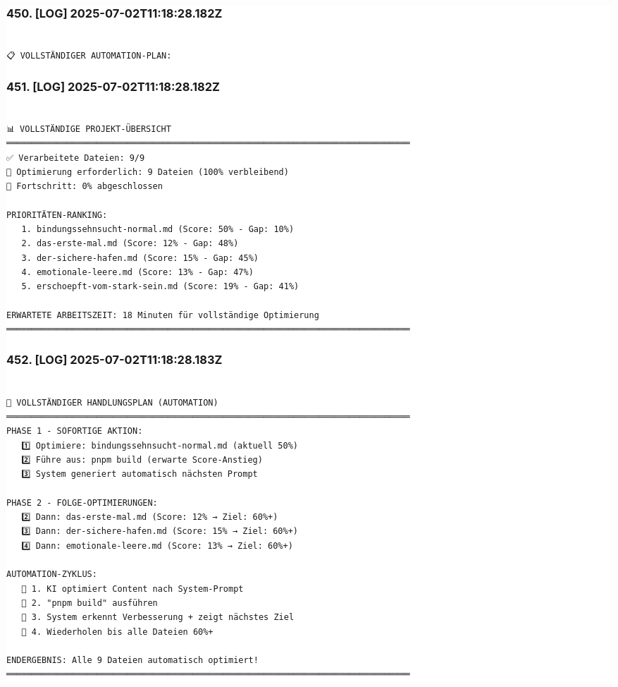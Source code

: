 ### 450. [LOG] 2025-07-02T11:18:28.182Z

```

📋 VOLLSTÄNDIGER AUTOMATION-PLAN:
```

### 451. [LOG] 2025-07-02T11:18:28.182Z

```

📊 VOLLSTÄNDIGE PROJEKT-ÜBERSICHT
════════════════════════════════════════════════════════════════════════════════
✅ Verarbeitete Dateien: 9/9
🎯 Optimierung erforderlich: 9 Dateien (100% verbleibend)
🚀 Fortschritt: 0% abgeschlossen

PRIORITÄTEN-RANKING:
   1. bindungssehnsucht-normal.md (Score: 50% - Gap: 10%)
   2. das-erste-mal.md (Score: 12% - Gap: 48%)
   3. der-sichere-hafen.md (Score: 15% - Gap: 45%)
   4. emotionale-leere.md (Score: 13% - Gap: 47%)
   5. erschoepft-vom-stark-sein.md (Score: 19% - Gap: 41%)

ERWARTETE ARBEITSZEIT: 18 Minuten für vollständige Optimierung
════════════════════════════════════════════════════════════════════════════════
```

### 452. [LOG] 2025-07-02T11:18:28.183Z

```

🎯 VOLLSTÄNDIGER HANDLUNGSPLAN (AUTOMATION)
════════════════════════════════════════════════════════════════════════════════
PHASE 1 - SOFORTIGE AKTION:
   1️⃣ Optimiere: bindungssehnsucht-normal.md (aktuell 50%)
   2️⃣ Führe aus: pnpm build (erwarte Score-Anstieg)
   3️⃣ System generiert automatisch nächsten Prompt

PHASE 2 - FOLGE-OPTIMIERUNGEN:
   2️⃣ Dann: das-erste-mal.md (Score: 12% → Ziel: 60%+)
   3️⃣ Dann: der-sichere-hafen.md (Score: 15% → Ziel: 60%+)
   4️⃣ Dann: emotionale-leere.md (Score: 13% → Ziel: 60%+)

AUTOMATION-ZYKLUS:
   🔄 1. KI optimiert Content nach System-Prompt
   🔄 2. "pnpm build" ausführen
   🔄 3. System erkennt Verbesserung + zeigt nächstes Ziel
   🔄 4. Wiederholen bis alle Dateien 60%+

ENDERGEBNIS: Alle 9 Dateien automatisch optimiert!
════════════════════════════════════════════════════════════════════════════════
```
